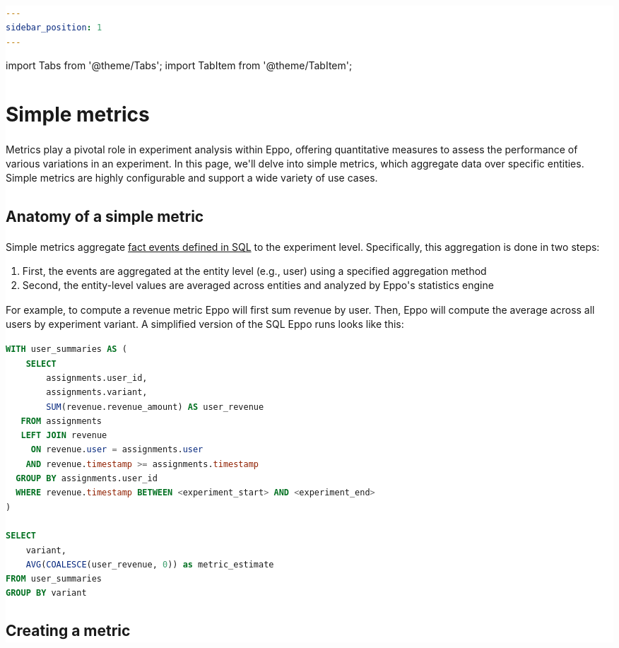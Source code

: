 ```yaml
---
sidebar_position: 1
---
```


import Tabs from '@theme/Tabs';
import TabItem from '@theme/TabItem';

# Simple metrics

Metrics play a pivotal role in experiment analysis within Eppo, offering quantitative measures to assess the performance of various variations in an experiment. In this page, we'll delve into simple metrics, which aggregate data over specific entities. Simple metrics are highly configurable and support a wide variety of use cases. 


## Anatomy of a simple metric

Simple metrics aggregate [fact events defined in SQL](/data-management/definitions/fact-sql) to the experiment level. Specifically, this aggregation is done in two steps:

1. First, the events are aggregated at the entity level (e.g., user) using a specified aggregation method
2. Second, the entity-level values are averaged across entities and analyzed by Eppo's statistics engine

For example, to compute a revenue metric Eppo will first sum revenue by user. Then, Eppo will compute the average across all users by experiment variant. A simplified version of the SQL Eppo runs looks like this:

```sql
WITH user_summaries AS (
    SELECT
        assignments.user_id,
        assignments.variant,
        SUM(revenue.revenue_amount) AS user_revenue
   FROM assignments
   LEFT JOIN revenue
     ON revenue.user = assignments.user
    AND revenue.timestamp >= assignments.timestamp
  GROUP BY assignments.user_id
  WHERE revenue.timestamp BETWEEN <experiment_start> AND <experiment_end>
)

SELECT
    variant,
    AVG(COALESCE(user_revenue, 0)) as metric_estimate
FROM user_summaries
GROUP BY variant
```

## Creating a metric
